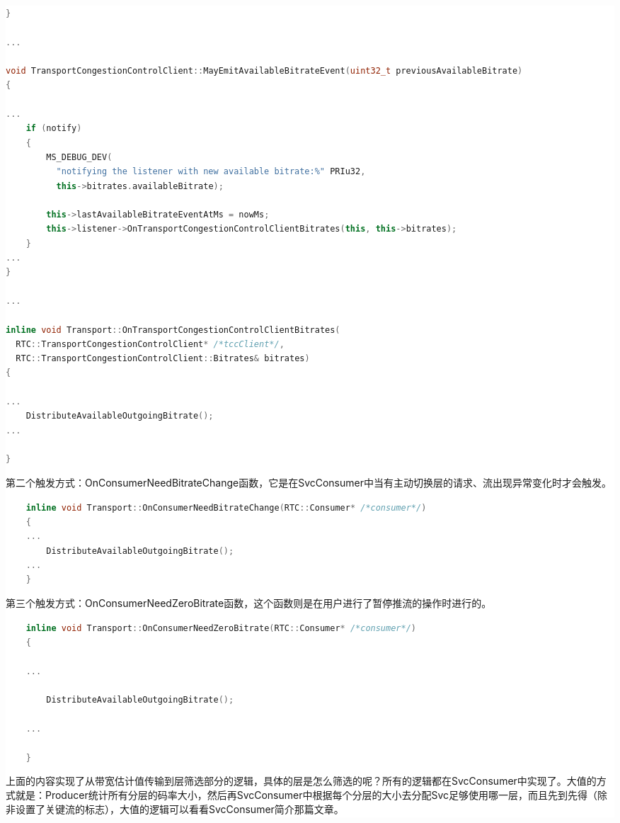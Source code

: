 ```c++
}

...

void TransportCongestionControlClient::MayEmitAvailableBitrateEvent(uint32_t previousAvailableBitrate)
{

...
	if (notify)
	{
		MS_DEBUG_DEV(
		  "notifying the listener with new available bitrate:%" PRIu32,
		  this->bitrates.availableBitrate);

		this->lastAvailableBitrateEventAtMs = nowMs;
		this->listener->OnTransportCongestionControlClientBitrates(this, this->bitrates);
	}
...
}

...

inline void Transport::OnTransportCongestionControlClientBitrates(
  RTC::TransportCongestionControlClient* /*tccClient*/,
  RTC::TransportCongestionControlClient::Bitrates& bitrates)
{

...
	DistributeAvailableOutgoingBitrate();
...

}


```

第二个触发方式：OnConsumerNeedBitrateChange函数，它是在SvcConsumer中当有主动切换层的请求、流出现异常变化时才会触发。
```c++
	inline void Transport::OnConsumerNeedBitrateChange(RTC::Consumer* /*consumer*/)
	{
	...
		DistributeAvailableOutgoingBitrate();
	...
	}

```

第三个触发方式：OnConsumerNeedZeroBitrate函数，这个函数则是在用户进行了暂停推流的操作时进行的。
```c++
	inline void Transport::OnConsumerNeedZeroBitrate(RTC::Consumer* /*consumer*/)
	{
		
	...

		DistributeAvailableOutgoingBitrate();
	
	...
	
	}
```
上面的内容实现了从带宽估计值传输到层筛选部分的逻辑，具体的层是怎么筛选的呢？所有的逻辑都在SvcConsumer中实现了。大值的方式就是：Producer统计所有分层的码率大小，然后再SvcConsumer中根据每个分层的大小去分配Svc足够使用哪一层，而且先到先得（除非设置了关键流的标志），大值的逻辑可以看看SvcConsumer简介那篇文章。

